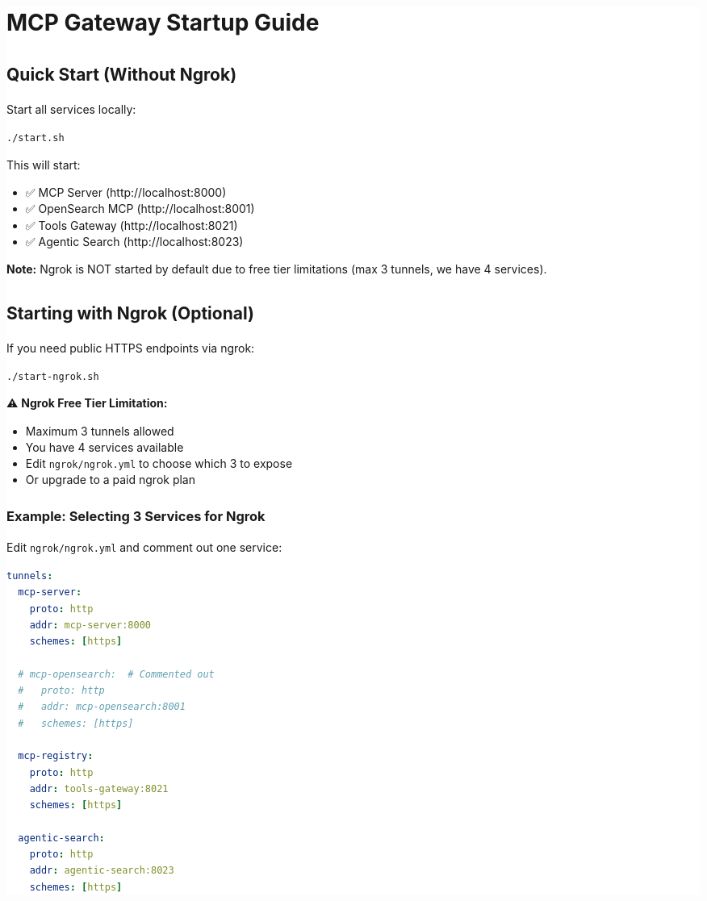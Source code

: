 # MCP Gateway Startup Guide

## Quick Start (Without Ngrok)

Start all services locally:

```bash
./start.sh
```

This will start:
- ✅ MCP Server (http://localhost:8000)
- ✅ OpenSearch MCP (http://localhost:8001)
- ✅ Tools Gateway (http://localhost:8021)
- ✅ Agentic Search (http://localhost:8023)

**Note:** Ngrok is NOT started by default due to free tier limitations (max 3 tunnels, we have 4 services).

## Starting with Ngrok (Optional)

If you need public HTTPS endpoints via ngrok:

```bash
./start-ngrok.sh
```

⚠️ **Ngrok Free Tier Limitation:**
- Maximum 3 tunnels allowed
- You have 4 services available
- Edit `ngrok/ngrok.yml` to choose which 3 to expose
- Or upgrade to a paid ngrok plan

### Example: Selecting 3 Services for Ngrok

Edit `ngrok/ngrok.yml` and comment out one service:

```yaml
tunnels:
  mcp-server:
    proto: http
    addr: mcp-server:8000
    schemes: [https]

  # mcp-opensearch:  # Commented out
  #   proto: http
  #   addr: mcp-opensearch:8001
  #   schemes: [https]

  mcp-registry:
    proto: http
    addr: tools-gateway:8021
    schemes: [https]

  agentic-search:
    proto: http
    addr: agentic-search:8023
    schemes: [https]
```
